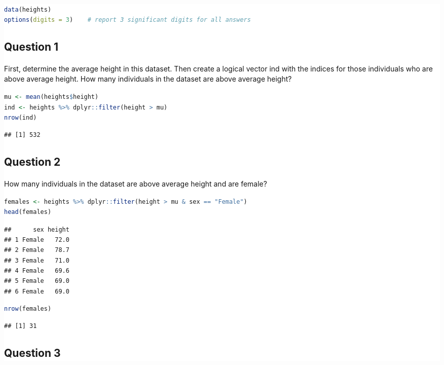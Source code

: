 ``` r
data(heights)
options(digits = 3)    # report 3 significant digits for all answers
```

## Question 1

First, determine the average height in this dataset. Then create a
logical vector ind with the indices for those individuals who are above
average height. How many individuals in the dataset are above average
height?

``` r
mu <- mean(heights$height)
ind <- heights %>% dplyr::filter(height > mu)
nrow(ind)
```

    ## [1] 532

## Question 2

How many individuals in the dataset are above average height and are
female?

``` r
females <- heights %>% dplyr::filter(height > mu & sex == "Female")
head(females)
```

    ##      sex height
    ## 1 Female   72.0
    ## 2 Female   78.7
    ## 3 Female   71.0
    ## 4 Female   69.6
    ## 5 Female   69.0
    ## 6 Female   69.0

``` r
nrow(females)
```

    ## [1] 31

## Question 3
